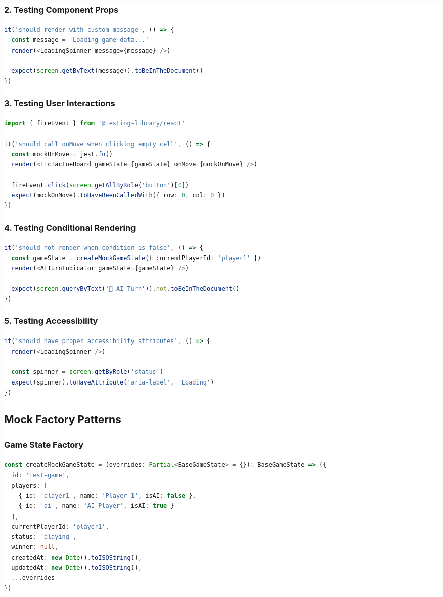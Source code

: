 ### 2. Testing Component Props

```typescript
it('should render with custom message', () => {
  const message = 'Loading game data...'
  render(<LoadingSpinner message={message} />)
  
  expect(screen.getByText(message)).toBeInTheDocument()
})
```

### 3. Testing User Interactions

```typescript
import { fireEvent } from '@testing-library/react'

it('should call onMove when clicking empty cell', () => {
  const mockOnMove = jest.fn()
  render(<TicTacToeBoard gameState={gameState} onMove={mockOnMove} />)
  
  fireEvent.click(screen.getAllByRole('button')[0])
  expect(mockOnMove).toHaveBeenCalledWith({ row: 0, col: 0 })
})
```

### 4. Testing Conditional Rendering

```typescript
it('should not render when condition is false', () => {
  const gameState = createMockGameState({ currentPlayerId: 'player1' })
  render(<AITurnIndicator gameState={gameState} />)
  
  expect(screen.queryByText('🤖 AI Turn')).not.toBeInTheDocument()
})
```

### 5. Testing Accessibility

```typescript
it('should have proper accessibility attributes', () => {
  render(<LoadingSpinner />)
  
  const spinner = screen.getByRole('status')
  expect(spinner).toHaveAttribute('aria-label', 'Loading')
})
```

## Mock Factory Patterns

### Game State Factory

```typescript
const createMockGameState = (overrides: Partial<BaseGameState> = {}): BaseGameState => ({
  id: 'test-game',
  players: [
    { id: 'player1', name: 'Player 1', isAI: false },
    { id: 'ai', name: 'AI Player', isAI: true }
  ],
  currentPlayerId: 'player1',
  status: 'playing',
  winner: null,
  createdAt: new Date().toISOString(),
  updatedAt: new Date().toISOString(),
  ...overrides
})
```